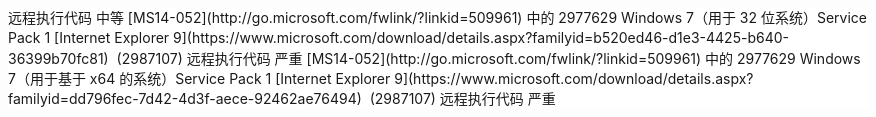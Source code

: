 </td>
<td style="border:1px solid black;">
远程执行代码

</td>
<td style="border:1px solid black;">
中等

</td>
<td style="border:1px solid black;">
[MS14-052](http://go.microsoft.com/fwlink/?linkid=509961) 中的 2977629

</td>
</tr>
<tr>
<td style="border:1px solid black;">
Windows 7（用于 32 位系统）Service Pack 1

</td>
<td style="border:1px solid black;">
[Internet Explorer 9](https://www.microsoft.com/download/details.aspx?familyid=b520ed46-d1e3-4425-b640-36399b70fc81)   
(2987107)

</td>
<td style="border:1px solid black;">
远程执行代码

</td>
<td style="border:1px solid black;">
严重

</td>
<td style="border:1px solid black;">
[MS14-052](http://go.microsoft.com/fwlink/?linkid=509961) 中的 2977629

</td>
</tr>
<tr>
<td style="border:1px solid black;">
Windows 7（用于基于 x64 的系统）Service Pack 1

</td>
<td style="border:1px solid black;">
[Internet Explorer 9](https://www.microsoft.com/download/details.aspx?familyid=dd796fec-7d42-4d3f-aece-92462ae76494)   
(2987107)

</td>
<td style="border:1px solid black;">
远程执行代码

</td>
<td style="border:1px solid black;">
严重
